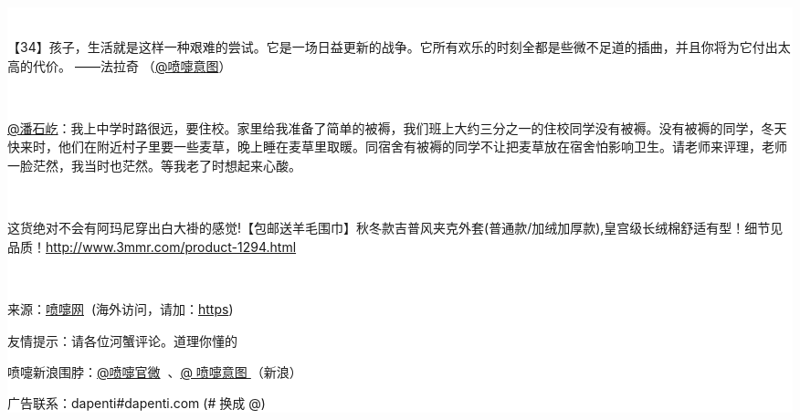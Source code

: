 <p>
	<img src="http://pic.yupoo.com/dapenti/F4IgVhIP/sQZXM.jpg" alt=""> 
</p>
<p>
	【34】孩子，生活就是这样一种艰难的尝试。它是一场日益更新的战争。它所有欢乐的时刻全都是些微不足道的插曲，并且你将为它付出太高的代价。 ——法拉奇 （<a class="S_txt1" href="http://weibo.com/pentiyitu" target="_blank">@喷嚏意图</a>）
</p>
<p>
	<img src="http://pic.yupoo.com/dapenti/F4Hq9hsC/fJfNh.jpg" alt=""> 
</p>
<p>
	<a class="S_txt1" href="http://weibo.com/panshiyi" target="_blank">@潘石屹</a>：我上中学时路很远，要住校。家里给我准备了简单的被褥，我们班上大约三分之一的住校同学没有被褥。没有被褥的同学，冬天快来时，他们在附近村子里要一些麦草，晚上睡在麦草里取&#16468;。同宿舍有被褥的同学不让把麦草放在宿舍怕影响卫生。请老师来评理，老师一脸茫然，我当时也茫然。等我老了时想起来心酸。
</p>
<p>
	&#160;
</p>
<p>
	这货绝对不会有阿玛尼穿出白大褂的感觉!【包邮送羊毛围巾】秋冬款吉普风夹克外套(普通款/加绒加厚款),皇宫级长绒棉舒适有型！细节见品质！<a href="http://www.3mmr.com/product-1294.html" target="_blank">http://www.3mmr.com/product-1294.html</a> 
</p>
<p>
	&#160;
</p>
<p>
	来源：<a href="http://dapenti.com/" target="_blank">喷嚏网</a>&#160; (海外访问，请加：<a href="https://dapenti.com/" target="_blank">https</a>)
</p>
<p>
	友情提示：请各位河蟹评论。道理你懂的
</p>
<p>
	喷嚏新浪围脖：<a href="http://weibo.com/u/5463797858" target="_blank">@喷嚏官微</a>&#160; 、<a href="http://weibo.com/2379450280" target="_blank">@ 喷嚏意图&#160;</a>（新浪）
</p>
<p>
	广告联系：dapenti#dapenti.com (# 换成 @)&#160;
</p>
				</div>